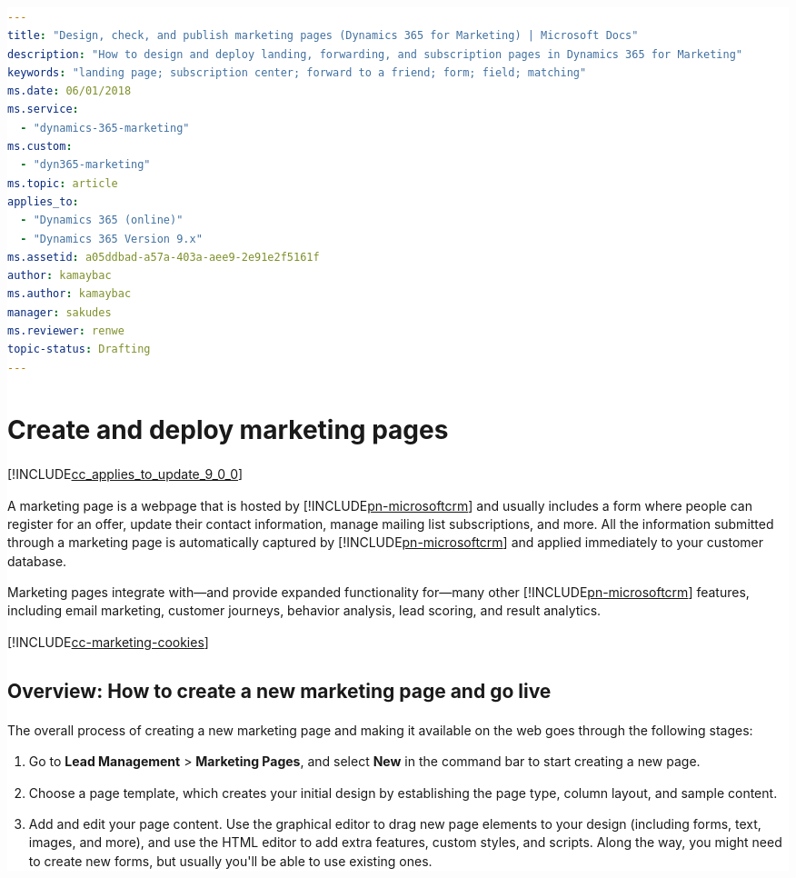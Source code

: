 ```yaml
---
title: "Design, check, and publish marketing pages (Dynamics 365 for Marketing) | Microsoft Docs"
description: "How to design and deploy landing, forwarding, and subscription pages in Dynamics 365 for Marketing"
keywords: "landing page; subscription center; forward to a friend; form; field; matching"
ms.date: 06/01/2018
ms.service:
  - "dynamics-365-marketing"
ms.custom:
  - "dyn365-marketing"
ms.topic: article
applies_to:
  - "Dynamics 365 (online)"
  - "Dynamics 365 Version 9.x"
ms.assetid: a05ddbad-a57a-403a-aee9-2e91e2f5161f
author: kamaybac
ms.author: kamaybac
manager: sakudes
ms.reviewer: renwe
topic-status: Drafting
---
```


# Create and deploy marketing pages

[!INCLUDE[cc_applies_to_update_9_0_0](../includes/cc_applies_to_update_9_0_0.md)]

A marketing page is a webpage that is hosted by [!INCLUDE[pn-microsoftcrm](../includes/pn-dynamics-365.md)] and usually includes a form where people can register for an offer, update their contact information, manage mailing list subscriptions, and more. All the information submitted through a marketing page is automatically captured by [!INCLUDE[pn-microsoftcrm](../includes/pn-dynamics-365.md)] and applied immediately to your customer database.

Marketing pages integrate with&mdash;and provide expanded functionality for&mdash;many other [!INCLUDE[pn-microsoftcrm](../includes/pn-dynamics-365.md)] features, including email marketing, customer journeys, behavior analysis, lead scoring, and result analytics.

[!INCLUDE[cc-marketing-cookies](../includes/cc-marketing-cookies.md)]

## Overview: How to create a new marketing page and go live

The overall process of creating a new marketing page and making it available on the web goes through the following stages:

1. Go to **Lead Management** &gt; **Marketing Pages**, and select **New** in the command bar to start creating a new page.

2. Choose a page template, which creates your initial design by establishing the page type, column layout, and sample content.

3. Add and edit your page content. Use the graphical editor to drag new page elements to your design (including forms, text, images, and more), and use the HTML editor to add extra features, custom styles, and scripts. Along the way, you might need to create new forms, but usually you'll be able to use existing ones.
